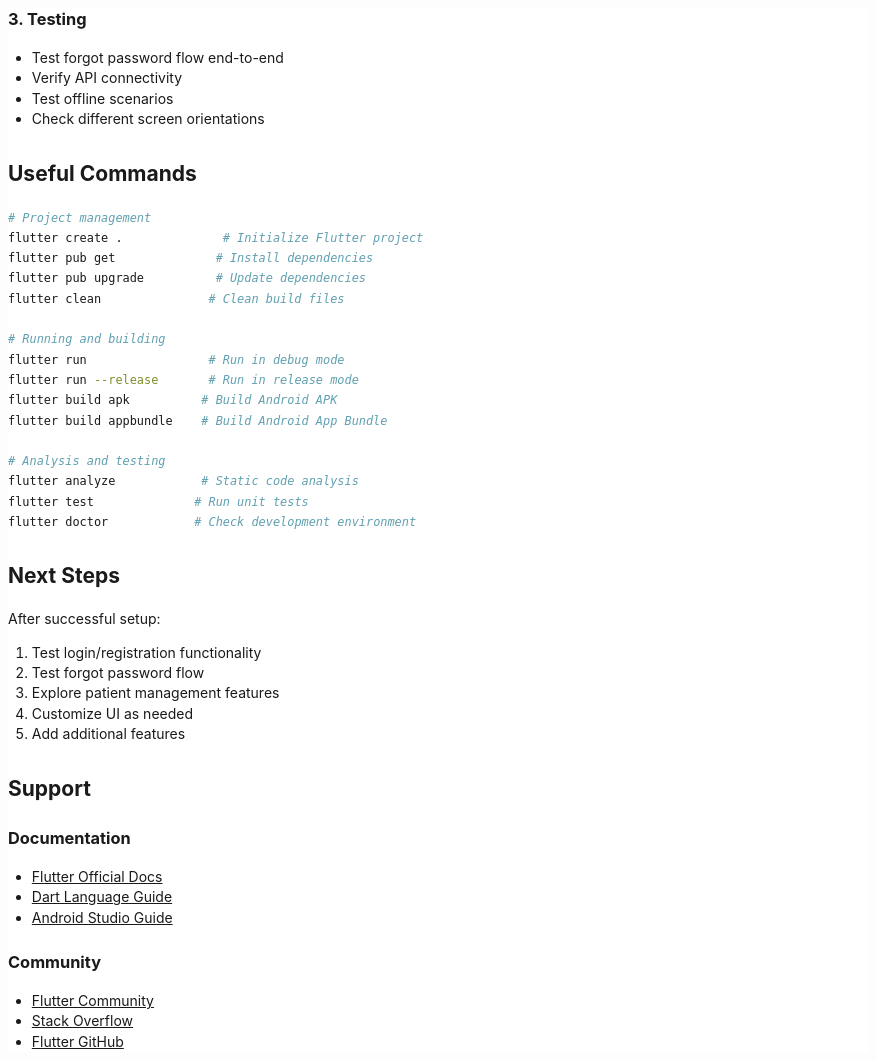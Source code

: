 ### 3. Testing
- Test forgot password flow end-to-end
- Verify API connectivity
- Test offline scenarios
- Check different screen orientations

## Useful Commands

```bash
# Project management
flutter create .              # Initialize Flutter project
flutter pub get              # Install dependencies
flutter pub upgrade          # Update dependencies
flutter clean               # Clean build files

# Running and building
flutter run                 # Run in debug mode
flutter run --release       # Run in release mode
flutter build apk          # Build Android APK
flutter build appbundle    # Build Android App Bundle

# Analysis and testing
flutter analyze            # Static code analysis
flutter test              # Run unit tests
flutter doctor            # Check development environment
```

## Next Steps

After successful setup:
1. Test login/registration functionality
2. Test forgot password flow
3. Explore patient management features
4. Customize UI as needed
5. Add additional features

## Support

### Documentation
- [Flutter Official Docs](https://flutter.dev/docs)
- [Dart Language Guide](https://dart.dev/guides)
- [Android Studio Guide](https://developer.android.com/studio/intro)

### Community
- [Flutter Community](https://flutter.dev/community)
- [Stack Overflow](https://stackoverflow.com/questions/tagged/flutter)
- [Flutter GitHub](https://github.com/flutter/flutter)
